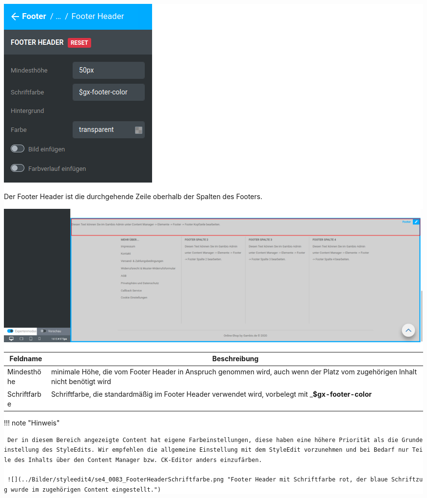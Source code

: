 ![](../Bilder/styleedit4/se4_0081_BereicheFooterStandardFooterHeader.png "Einstellungen unter _**Bereiche / Footer / Standard / Footer Header**_")

Der Footer Header ist die durchgehende Zeile oberhalb der Spalten des Footers.

![](../Bilder/styleedit4/se4_0082_FooterHeader.png "Kopfzeile des Footers (rot markiert)")

|Feldname|Beschreibung|
|--------|------------|
|Mindesthöhe|minimale Höhe, die vom Footer Header in Anspruch genommen wird, auch wenn der Platz vom zugehörigen Inhalt nicht benötigt wird|
|Schriftfarbe|Schriftfarbe, die standardmäßig im Footer Header verwendet wird, vorbelegt mit _**$gx-footer-color**|


!!! note "Hinweis"

	 Der in diesem Bereich angezeigte Content hat eigene Farbeinstellungen, diese haben eine höhere Priorität als die Grundeinstellung des StyleEdits. Wir empfehlen die allgemeine Einstellung mit dem StyleEdit vorzunehmen und bei Bedarf nur Teile des Inhalts über den Content Manager bzw. CK-Editor anders einzufärben.

	 ![](../Bilder/styleedit4/se4_0083_FooterHeaderSchriftfarbe.png "Footer Header mit Schriftfarbe rot, der blaue Schriftzug wurde im zugehörigen Content eingestellt.")
